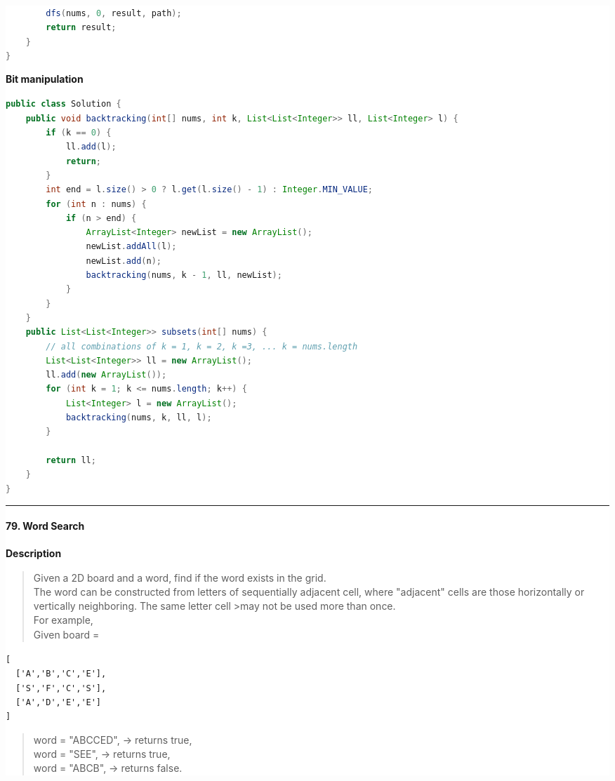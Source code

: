 ```java
        dfs(nums, 0, result, path);
        return result;
    }
}
```
__Bit manipulation__    
```java
public class Solution {
    public void backtracking(int[] nums, int k, List<List<Integer>> ll, List<Integer> l) {
        if (k == 0) {
            ll.add(l);
            return;
        }
        int end = l.size() > 0 ? l.get(l.size() - 1) : Integer.MIN_VALUE;
        for (int n : nums) {
            if (n > end) {
                ArrayList<Integer> newList = new ArrayList();
                newList.addAll(l);
                newList.add(n);
                backtracking(nums, k - 1, ll, newList);
            }
        }
    }
    public List<List<Integer>> subsets(int[] nums) {
        // all combinations of k = 1, k = 2, k =3, ... k = nums.length
        List<List<Integer>> ll = new ArrayList();
        ll.add(new ArrayList());
        for (int k = 1; k <= nums.length; k++) {
            List<Integer> l = new ArrayList();
            backtracking(nums, k, ll, l);
        }
        
        return ll;
    }
}
```

---
#### 79. Word Search 

**Description**   
>Given a 2D board and a word, find if the word exists in the grid.  
>The word can be constructed from letters of sequentially adjacent cell, where "adjacent" cells are those horizontally or vertically neighboring. The same letter cell >may not be used more than once.    
>For example,  
>Given board =  
```
[
  ['A','B','C','E'],
  ['S','F','C','S'],
  ['A','D','E','E']
]
```
>word = "ABCCED", -> returns true,  
>word = "SEE", -> returns true,  
>word = "ABCB", -> returns false.     
